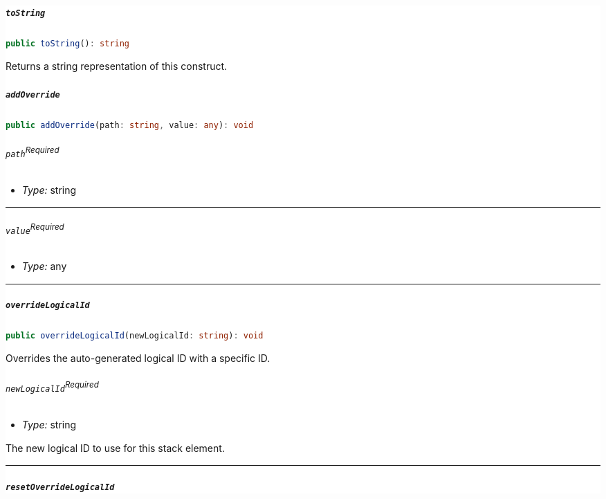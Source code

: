 
##### `toString` <a name="toString" id="@cdktf/provider-vault.awsSecretBackendStaticRole.AwsSecretBackendStaticRole.toString"></a>

```typescript
public toString(): string
```

Returns a string representation of this construct.

##### `addOverride` <a name="addOverride" id="@cdktf/provider-vault.awsSecretBackendStaticRole.AwsSecretBackendStaticRole.addOverride"></a>

```typescript
public addOverride(path: string, value: any): void
```

###### `path`<sup>Required</sup> <a name="path" id="@cdktf/provider-vault.awsSecretBackendStaticRole.AwsSecretBackendStaticRole.addOverride.parameter.path"></a>

- *Type:* string

---

###### `value`<sup>Required</sup> <a name="value" id="@cdktf/provider-vault.awsSecretBackendStaticRole.AwsSecretBackendStaticRole.addOverride.parameter.value"></a>

- *Type:* any

---

##### `overrideLogicalId` <a name="overrideLogicalId" id="@cdktf/provider-vault.awsSecretBackendStaticRole.AwsSecretBackendStaticRole.overrideLogicalId"></a>

```typescript
public overrideLogicalId(newLogicalId: string): void
```

Overrides the auto-generated logical ID with a specific ID.

###### `newLogicalId`<sup>Required</sup> <a name="newLogicalId" id="@cdktf/provider-vault.awsSecretBackendStaticRole.AwsSecretBackendStaticRole.overrideLogicalId.parameter.newLogicalId"></a>

- *Type:* string

The new logical ID to use for this stack element.

---

##### `resetOverrideLogicalId` <a name="resetOverrideLogicalId" id="@cdktf/provider-vault.awsSecretBackendStaticRole.AwsSecretBackendStaticRole.resetOverrideLogicalId"></a>
